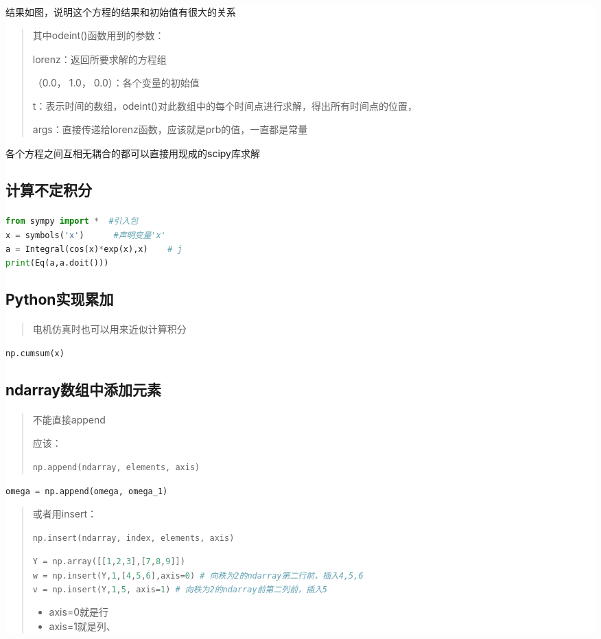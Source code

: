 结果如图，说明这个方程的结果和初始值有很大的关系

> 其中odeint()函数用到的参数：
>
> lorenz：返回所要求解的方程组
>
> （0.0， 1.0， 0.0）：各个变量的初始值
>
> t：表示时间的数组，odeint()对此数组中的每个时间点进行求解，得出所有时间点的位置，
>
> args：直接传递给lorenz函数，应该就是prb的值，一直都是常量

各个方程之间互相无耦合的都可以直接用现成的scipy库求解





## 计算不定积分

```Python
from sympy import *  #引入包
x = symbols('x')      #声明变量'x'
a = Integral(cos(x)*exp(x),x)    # j
print(Eq(a,a.doit()))      
```

## Python实现累加

> 电机仿真时也可以用来近似计算积分

```Python
np.cumsum(x)
```

## ndarray数组中添加元素

> 不能直接append
>
> 应该：
>
> `np.append(ndarray, elements, axis)`  

```python
omega = np.append(omega, omega_1)
```



> 或者用insert：
>
> `np.insert(ndarray, index, elements, axis)`
>
> ```python
> Y = np.array([[1,2,3],[7,8,9]])
> w = np.insert(Y,1,[4,5,6],axis=0) # 向秩为2的ndarray第二行前，插入4,5,6
> v = np.insert(Y,1,5, axis=1) # 向秩为2的ndarray前第二列前，插入5
> ```
>
> - axis=0就是行
> - axis=1就是列、
